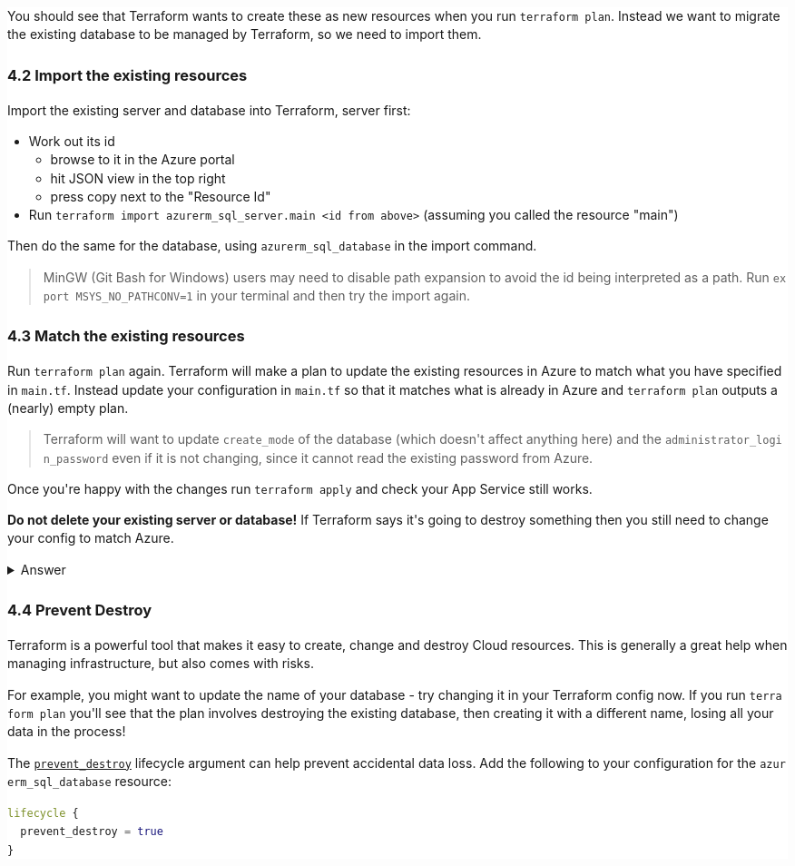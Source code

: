 You should see that Terraform wants to create these as new resources when you run `terraform plan`.
Instead we want to migrate the existing database to be managed by Terraform, so we need to import them.

### 4.2 Import the existing resources

Import the existing server and database into Terraform, server first:

* Work out its id
  * browse to it in the Azure portal
  * hit JSON view in the top right
  * press copy next to the "Resource Id"
* Run `terraform import azurerm_sql_server.main <id from above>` (assuming you called the resource "main")

Then do the same for the database, using `azurerm_sql_database` in the import command.

> MinGW (Git Bash for Windows) users may need to disable path expansion to avoid the id being interpreted as a path. Run `export MSYS_NO_PATHCONV=1` in your terminal and then try the import again.

### 4.3 Match the existing resources

Run `terraform plan` again.
Terraform will make a plan to update the existing resources in Azure to match what you have specified in `main.tf`.
Instead update your configuration in `main.tf` so that it matches what is already in Azure and `terraform plan` outputs a (nearly) empty plan.

> Terraform will want to update `create_mode` of the database (which doesn't affect anything here) and the `administrator_login_password` even if it is not changing, since it cannot read the existing password from Azure.

Once you're happy with the changes run `terraform apply` and check your App Service still works.

**Do not delete your existing server or database!** If Terraform says it's going to destroy something then you still need to change your config to match Azure.

<details><summary>Answer</summary></details>

### 4.4 Prevent Destroy

Terraform is a powerful tool that makes it easy to create, change and destroy Cloud resources.
This is generally a great help when managing infrastructure, but also comes with risks.

For example, you might want to update the name of your database - try changing it in your Terraform config now.
If you run `terraform plan` you'll see that the plan involves destroying the existing database, then creating it with a different name, losing all your data in the process!

The [`prevent_destroy`](https://www.terraform.io/docs/language/meta-arguments/lifecycle.html#prevent_destroy) lifecycle argument can help prevent accidental data loss.
Add the following to your configuration for the `azurerm_sql_database` resource:

```terraform
lifecycle {
  prevent_destroy = true
}
```
